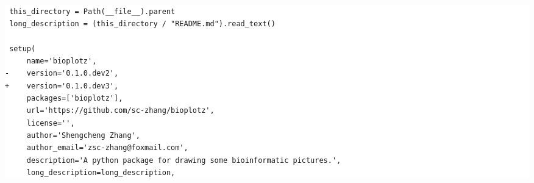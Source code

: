 ```
 this_directory = Path(__file__).parent
 long_description = (this_directory / "README.md").read_text()
 
 setup(
     name='bioplotz',
-    version='0.1.0.dev2',
+    version='0.1.0.dev3',
     packages=['bioplotz'],
     url='https://github.com/sc-zhang/bioplotz',
     license='',
     author='Shengcheng Zhang',
     author_email='zsc-zhang@foxmail.com',
     description='A python package for drawing some bioinformatic pictures.',
     long_description=long_description,
```

